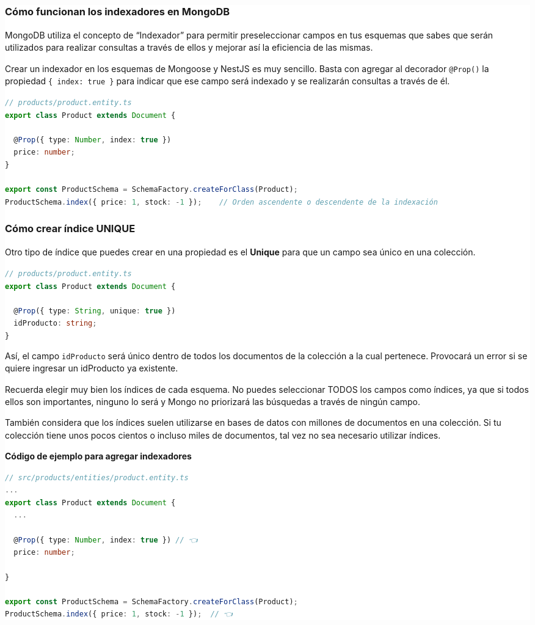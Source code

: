   ### Cómo funcionan los indexadores en MongoDB
  MongoDB utiliza el concepto de “Indexador” para permitir preseleccionar campos en tus esquemas que sabes que serán utilizados para realizar consultas a través de ellos y mejorar así la eficiencia de las mismas.

  Crear un indexador en los esquemas de Mongoose y NestJS es muy sencillo. Basta con agregar al decorador <code>@Prop()</code> la propiedad <code>{ index: true }</code> para indicar que ese campo será indexado y se realizarán consultas a través de él.
  ```typescript
  // products/product.entity.ts
  export class Product extends Document {

    @Prop({ type: Number, index: true })
    price: number;
  }

  export const ProductSchema = SchemaFactory.createForClass(Product);
  ProductSchema.index({ price: 1, stock: -1 });    // Orden ascendente o descendente de la indexación
  ```

  ### Cómo crear índice UNIQUE
  Otro tipo de índice que puedes crear en una propiedad es el **Unique** para que un campo sea único en una colección.
  ```typescript
  // products/product.entity.ts
  export class Product extends Document {

    @Prop({ type: String, unique: true })
    idProducto: string;
  }
  ```
  Así, el campo <code>idProducto</code> será único dentro de todos los documentos de la colección a la cual pertenece. Provocará un error si se quiere ingresar un idProducto ya existente.

  Recuerda elegir muy bien los índices de cada esquema. No puedes seleccionar TODOS los campos como índices, ya que si todos ellos son importantes, ninguno lo será y Mongo no priorizará las búsquedas a través de ningún campo.

  También considera que los índices suelen utilizarse en bases de datos con millones de documentos en una colección. Si tu colección tiene unos pocos cientos o incluso miles de documentos, tal vez no sea necesario utilizar índices.

  **Código de ejemplo para agregar indexadores**

  ```typescript
  // src/products/entities/product.entity.ts
  ...
  export class Product extends Document {
    ...

    @Prop({ type: Number, index: true }) // 👈
    price: number;

  }

  export const ProductSchema = SchemaFactory.createForClass(Product);
  ProductSchema.index({ price: 1, stock: -1 });  // 👈
  ```
